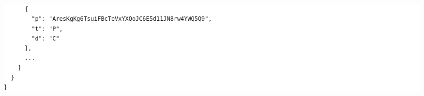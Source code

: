 ```
      {
        "p": "AresKgKg6TsuiFBcTeVxYXQoJC6E5d11JN8rw4YWQ5Q9",
        "t": "P",
        "d": "C"
      },
      ...
    ]
  }
}
```
